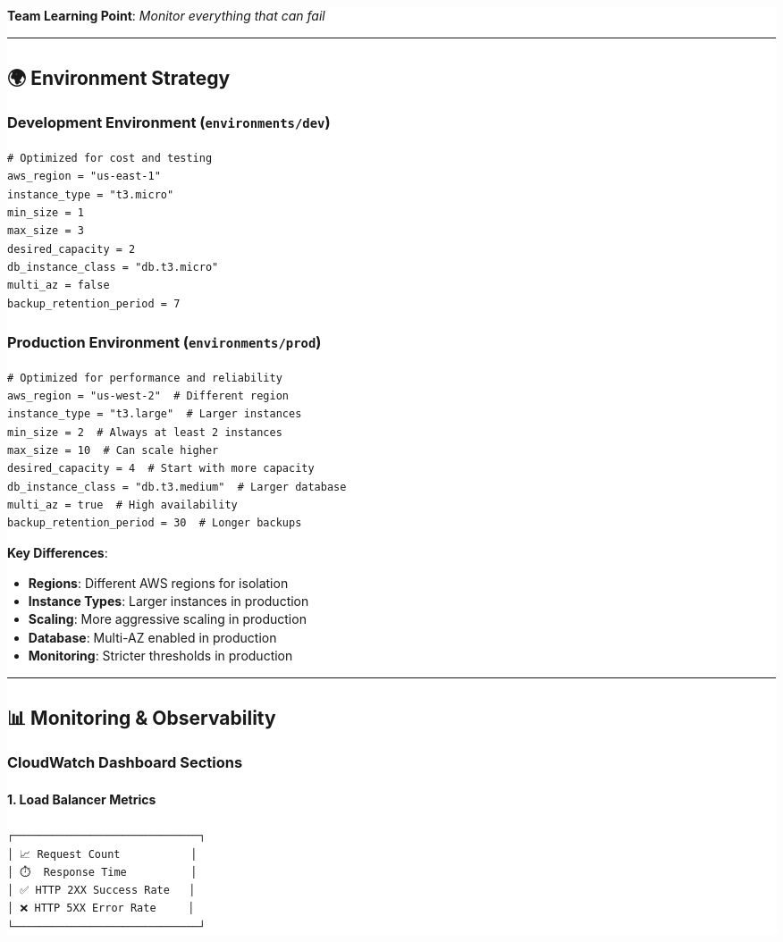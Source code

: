 **Team Learning Point**: *Monitor everything that can fail*

---

## 🌍 **Environment Strategy**

### **Development Environment** (`environments/dev`)
```hcl
# Optimized for cost and testing
aws_region = "us-east-1"
instance_type = "t3.micro"
min_size = 1
max_size = 3
desired_capacity = 2
db_instance_class = "db.t3.micro"
multi_az = false
backup_retention_period = 7
```

### **Production Environment** (`environments/prod`)
```hcl
# Optimized for performance and reliability
aws_region = "us-west-2"  # Different region
instance_type = "t3.large"  # Larger instances
min_size = 2  # Always at least 2 instances
max_size = 10  # Can scale higher
desired_capacity = 4  # Start with more capacity
db_instance_class = "db.t3.medium"  # Larger database
multi_az = true  # High availability
backup_retention_period = 30  # Longer backups
```

**Key Differences**:
- **Regions**: Different AWS regions for isolation
- **Instance Types**: Larger instances in production
- **Scaling**: More aggressive scaling in production
- **Database**: Multi-AZ enabled in production
- **Monitoring**: Stricter thresholds in production

---

## 📊 **Monitoring & Observability**

### **CloudWatch Dashboard Sections**

#### **1. Load Balancer Metrics**
```
┌─────────────────────────────┐
│ 📈 Request Count           │
│ ⏱️  Response Time          │
│ ✅ HTTP 2XX Success Rate   │
│ ❌ HTTP 5XX Error Rate     │
└─────────────────────────────┘
```

